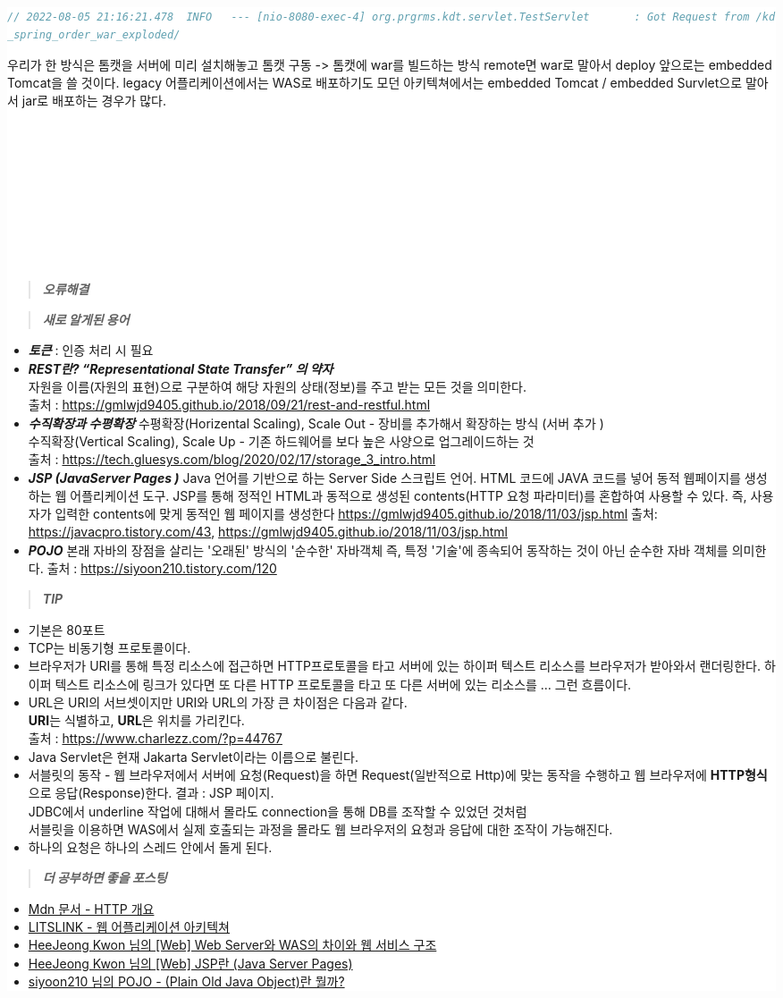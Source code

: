 ```java
// 2022-08-05 21:16:21.478  INFO   --- [nio-8080-exec-4] org.prgrms.kdt.servlet.TestServlet       : Got Request from /kd_spring_order_war_exploded/
```


우리가 한 방식은 톰캣을 서버에 미리 설치해놓고 톰캣 구동 -> 톰캣에 war를 빌드하는 방식 
remote면 war로 말아서 deploy
앞으로는 embedded Tomcat을 쓸 것이다.
legacy 어플리케이션에서는 WAS로 배포하기도 
모던 아키텍쳐에서는 embedded Tomcat / embedded Survlet으로 말아서 jar로 배포하는 경우가 많다.



  <br/><br/><br/><br/><br/><br/><br/><br/>
  
> _**오류해결**_
  
> _**새로 알게된 용어**_
- _**토큰**_ : 인증 처리 시 필요
- _**REST란? “Representational State Transfer” 의 약자**_ <br/> 자원을 이름(자원의 표현)으로 구분하여 해당 자원의 상태(정보)를 주고 받는 모든 것을 의미한다.<br/> 출처 : https://gmlwjd9405.github.io/2018/09/21/rest-and-restful.html
- _**수직확장과 수평확장**_
수평확장(Horizental Scaling), Scale Out - 장비를 추가해서 확장하는 방식 (서버 추가 ) <br/>수직확장(Vertical Scaling), Scale Up - 기존 하드웨어를 보다 높은 사양으로 업그레이드하는 것<br/>출처 : https://tech.gluesys.com/blog/2020/02/17/storage_3_intro.html
- _**JSP (JavaServer Pages )**_
Java 언어를 기반으로 하는 Server Side 스크립트 언어.
HTML 코드에 JAVA 코드를 넣어 동적 웹페이지를 생성하는 웹 어플리케이션 도구.
JSP를 통해 정적인 HTML과 동적으로 생성된 contents(HTTP 요청 파라미터)를 혼합하여 사용할 수 있다. 즉, 사용자가 입력한 contents에 맞게 동적인 웹 페이지를 생성한다
https://gmlwjd9405.github.io/2018/11/03/jsp.html
출처: https://javacpro.tistory.com/43, https://gmlwjd9405.github.io/2018/11/03/jsp.html
- _**POJO**_
 본래 자바의 장점을 살리는 '오래된' 방식의 '순수한' 자바객체
 즉, 특정 '기술'에 종속되어 동작하는 것이 아닌 순수한 자바 객체를 의미한다.
 출처 : https://siyoon210.tistory.com/120
  
> _**TIP**_
  - 기본은 80포트
  - TCP는 비동기형 프로토콜이다.
  - 브라우저가 URI를 통해 특정 리소스에 접근하면 HTTP프로토콜을 타고 서버에 있는 하이퍼 텍스트 리소스를 브라우저가 받아와서 랜더링한다. 하이퍼 텍스트 리소스에 링크가 있다면 또 다른 HTTP 프로토콜을 타고 또 다른 서버에 있는 리소스를 … 그런 흐름이다.
  - URL은 URI의 서브셋이지만 URI와 URL의 가장 큰 차이점은 다음과 같다. <br/> **URI**는 식별하고, **URL**은 위치를 가리킨다.<br/>출처 : https://www.charlezz.com/?p=44767
  - Java Servlet은 현재 Jakarta Servlet이라는 이름으로 불린다.
  - 서블릿의 동작 - 웹 브라우저에서 서버에 요청(Request)을 하면 Request(일반적으로 Http)에 맞는 동작을 수행하고 웹 브라우저에 **HTTP형식**으로 응답(Response)한다. 결과 : JSP 페이지. <br/>JDBC에서 underline 작업에 대해서 몰라도 connection을 통해 DB를 조작할 수 있었던 것처럼<br/>서블릿을 이용하면 WAS에서 실제 호출되는 과정을 몰라도 웹 브라우저의 요청과 응답에 대한 조작이 가능해진다.<br/>
  - 하나의 요청은 하나의 스레드 안에서 돌게 된다.
  

  
> _**더 공부하면 좋을 포스팅**_
-   [Mdn 문서 - HTTP 개요](https://developer.mozilla.org/ko/docs/Web/HTTP/Overview)
-  [LITSLINK - 웹 어플리케이션 아키텍쳐](https://litslink.com/blog/web-application-architecture)
- [HeeJeong Kwon 님의 [Web] Web Server와 WAS의 차이와 웹 서비스 구조](https://gmlwjd9405.github.io/2018/10/27/webserver-vs-was.html)
- [HeeJeong Kwon 님의 [Web] JSP란 (Java Server Pages)](https://gmlwjd9405.github.io/2018/11/03/jsp.html)
- [siyoon210 님의 POJO - (Plain Old Java Object)란 뭘까?](https://siyoon210.tistory.com/120)
  